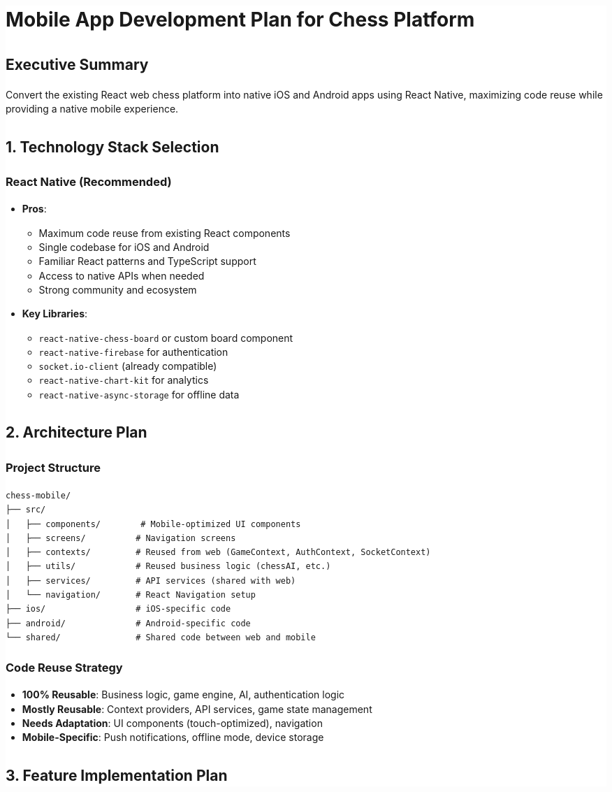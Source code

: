 # Mobile App Development Plan for Chess Platform

## Executive Summary
Convert the existing React web chess platform into native iOS and Android apps using React Native, maximizing code reuse while providing a native mobile experience.

## 1. Technology Stack Selection

### React Native (Recommended)
- **Pros**: 
  - Maximum code reuse from existing React components
  - Single codebase for iOS and Android
  - Familiar React patterns and TypeScript support
  - Access to native APIs when needed
  - Strong community and ecosystem

- **Key Libraries**:
  - `react-native-chess-board` or custom board component
  - `react-native-firebase` for authentication
  - `socket.io-client` (already compatible)
  - `react-native-chart-kit` for analytics
  - `react-native-async-storage` for offline data

## 2. Architecture Plan

### Project Structure
```
chess-mobile/
├── src/
│   ├── components/        # Mobile-optimized UI components
│   ├── screens/          # Navigation screens
│   ├── contexts/         # Reused from web (GameContext, AuthContext, SocketContext)
│   ├── utils/            # Reused business logic (chessAI, etc.)
│   ├── services/         # API services (shared with web)
│   └── navigation/       # React Navigation setup
├── ios/                  # iOS-specific code
├── android/              # Android-specific code
└── shared/               # Shared code between web and mobile
```

### Code Reuse Strategy
- **100% Reusable**: Business logic, game engine, AI, authentication logic
- **Mostly Reusable**: Context providers, API services, game state management
- **Needs Adaptation**: UI components (touch-optimized), navigation
- **Mobile-Specific**: Push notifications, offline mode, device storage

## 3. Feature Implementation Plan
